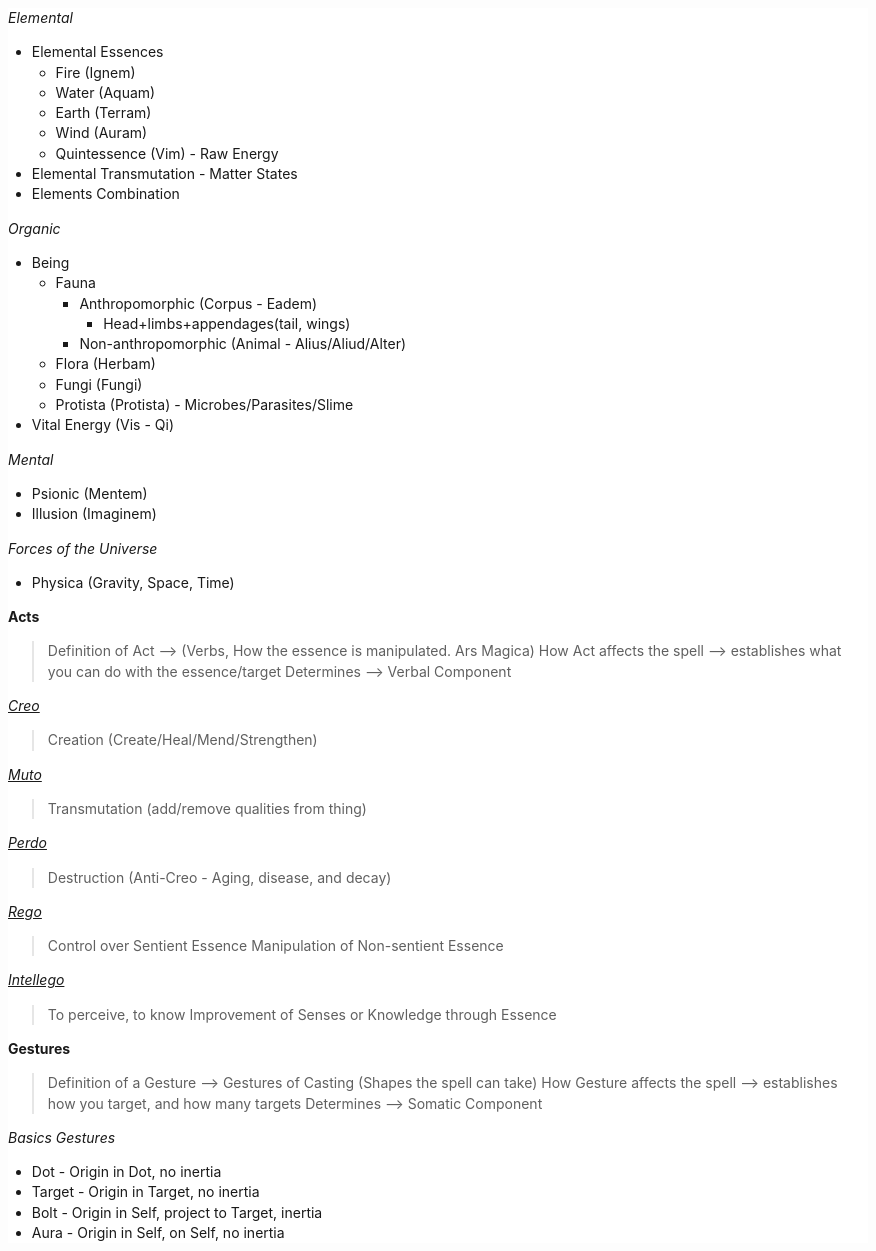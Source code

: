 *Elemental*
- Elemental Essences
	- Fire (Ignem)
	- Water (Aquam)
	- Earth (Terram)
	- Wind (Auram)
	- Quintessence (Vim) - Raw Energy
- Elemental Transmutation - Matter States
- Elements Combination

*Organic*
- Being
	- Fauna
		- Anthropomorphic (Corpus - Eadem)
			- Head+limbs+appendages(tail, wings)
		- Non-anthropomorphic (Animal - Alius/Aliud/Alter)
	- Flora (Herbam)
	- Fungi (Fungi)
	- Protista (Protista) - Microbes/Parasites/Slime
- Vital Energy (Vis - Qi)

*Mental*
- Psionic (Mentem)
- Illusion (Imaginem)

*Forces of the Universe*
- Physica (Gravity, Space, Time)

**Acts**
> Definition of Act -->  (Verbs, How the essence is manipulated. Ars Magica)
> How Act affects the spell --> establishes what you can do with the essence/target
> Determines --> Verbal Component

*[Creo](https://arsmagica.fandom.com/wiki/Creo)*
> Creation (Create/Heal/Mend/Strengthen)

*[Muto](https://arsmagica.fandom.com/wiki/Muto)*
> Transmutation (add/remove qualities from thing)

*[Perdo](https://arsmagica.fandom.com/wiki/Perdo)*
> Destruction (Anti-Creo - Aging, disease, and decay)

*[Rego](https://arsmagica.fandom.com/wiki/Rego)*
> Control over Sentient Essence
> Manipulation of Non-sentient Essence

*[Intellego](https://arsmagica.fandom.com/wiki/Intellego)*
> To perceive, to know
> Improvement of Senses or Knowledge through Essence

**Gestures**
> Definition of a Gesture --> Gestures of Casting (Shapes the spell can take)
> How Gesture affects the spell --> establishes how you target, and how many targets
> Determines --> Somatic Component

*Basics Gestures*
- Dot - Origin in Dot, no inertia
- Target - Origin in Target, no inertia
- Bolt - Origin in Self, project to Target, inertia
- Aura - Origin in Self, on Self, no inertia
